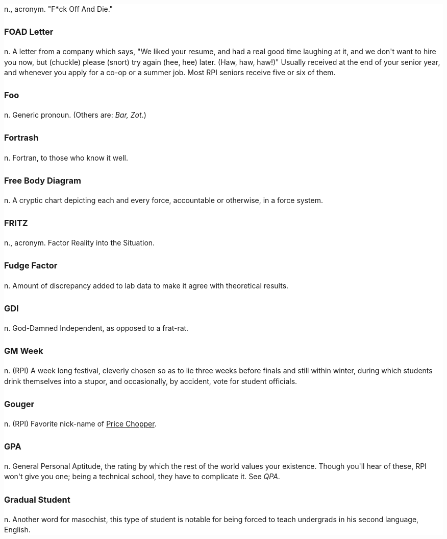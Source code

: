 n., acronym. "F\*ck Off And Die."

### FOAD Letter

n. A letter from a company which says, "We liked your resume, and had a real good time laughing at it, and we don't want to hire you now, but (chuckle) please (snort) try again (hee, hee) later. (Haw, haw, haw!)" Usually received at the end of your senior year, and whenever you apply for a co-op or a summer job. Most RPI seniors receive five or six of them.

### Foo

n. Generic pronoun. (Others are: _Bar, Zot_.)

### Fortrash

n. Fortran, to those who know it well.

### Free Body Diagram

n. A cryptic chart depicting each and every force, accountable or otherwise, in a force system.

### FRITZ

n., acronym. Factor Reality into the Situation.

### Fudge Factor

n. Amount of discrepancy added to lab data to make it agree with theoretical results.

### GDI

n. God-Damned Independent, as opposed to a frat-rat.

### GM Week

n. (RPI) A week long festival, cleverly chosen so as to lie three weeks before finals and still within winter, during which students drink themselves into a stupor, and occasionally, by accident, vote for student officials.

### Gouger

n. (RPI) Favorite nick-name of [Price Chopper](https:pricechopper.com).

### GPA

n. General Personal Aptitude, the rating by which the rest of the world values your existence. Though you'll hear of these, RPI won't give you one; being a technical school, they have to complicate it. See _QPA_.

### Gradual Student

n. Another word for masochist, this type of student is notable for being forced to teach undergrads in his second language, English.
